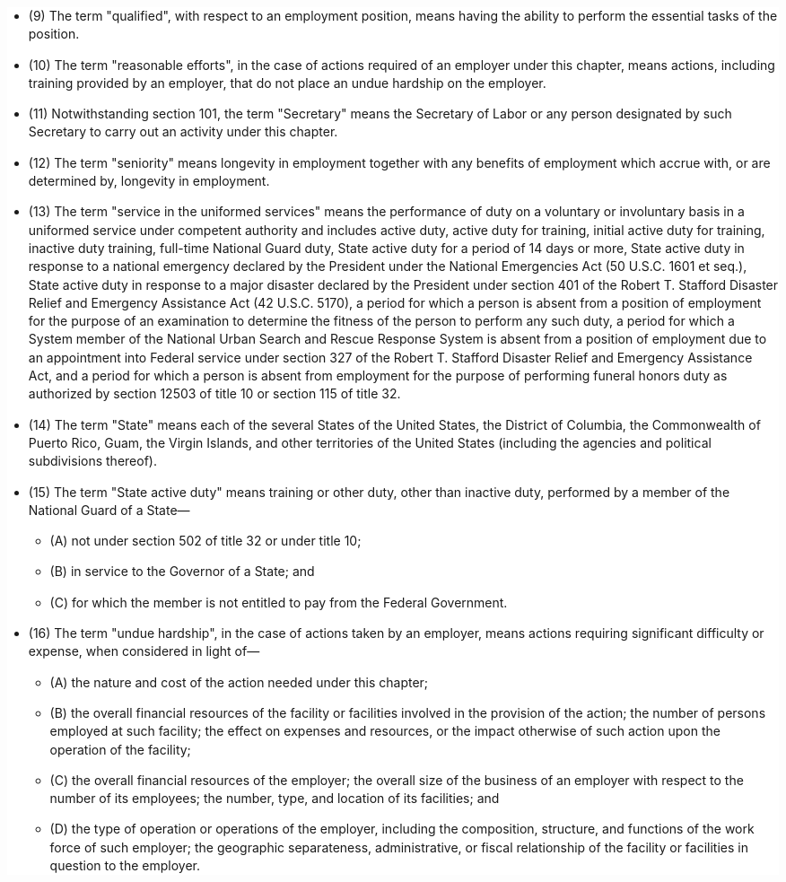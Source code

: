   * (9) The term "qualified", with respect to an employment position, means having the ability to perform the essential tasks of the position.

  * (10) The term "reasonable efforts", in the case of actions required of an employer under this chapter, means actions, including training provided by an employer, that do not place an undue hardship on the employer.

  * (11) Notwithstanding section 101, the term "Secretary" means the Secretary of Labor or any person designated by such Secretary to carry out an activity under this chapter.

  * (12) The term "seniority" means longevity in employment together with any benefits of employment which accrue with, or are determined by, longevity in employment.

  * (13) The term "service in the uniformed services" means the performance of duty on a voluntary or involuntary basis in a uniformed service under competent authority and includes active duty, active duty for training, initial active duty for training, inactive duty training, full-time National Guard duty, State active duty for a period of 14 days or more, State active duty in response to a national emergency declared by the President under the National Emergencies Act (50 U.S.C. 1601 et seq.), State active duty in response to a major disaster declared by the President under section 401 of the Robert T. Stafford Disaster Relief and Emergency Assistance Act (42 U.S.C. 5170), a period for which a person is absent from a position of employment for the purpose of an examination to determine the fitness of the person to perform any such duty, a period for which a System member of the National Urban Search and Rescue Response System is absent from a position of employment due to an appointment into Federal service under section 327 of the Robert T. Stafford Disaster Relief and Emergency Assistance Act, and a period for which a person is absent from employment for the purpose of performing funeral honors duty as authorized by section 12503 of title 10 or section 115 of title 32.

  * (14) The term "State" means each of the several States of the United States, the District of Columbia, the Commonwealth of Puerto Rico, Guam, the Virgin Islands, and other territories of the United States (including the agencies and political subdivisions thereof).

  * (15) The term "State active duty" means training or other duty, other than inactive duty, performed by a member of the National Guard of a State—

    * (A) not under section 502 of title 32 or under title 10;

    * (B) in service to the Governor of a State; and

    * (C) for which the member is not entitled to pay from the Federal Government.


  * (16) The term "undue hardship", in the case of actions taken by an employer, means actions requiring significant difficulty or expense, when considered in light of—

    * (A) the nature and cost of the action needed under this chapter;

    * (B) the overall financial resources of the facility or facilities involved in the provision of the action; the number of persons employed at such facility; the effect on expenses and resources, or the impact otherwise of such action upon the operation of the facility;

    * (C) the overall financial resources of the employer; the overall size of the business of an employer with respect to the number of its employees; the number, type, and location of its facilities; and

    * (D) the type of operation or operations of the employer, including the composition, structure, and functions of the work force of such employer; the geographic separateness, administrative, or fiscal relationship of the facility or facilities in question to the employer.
